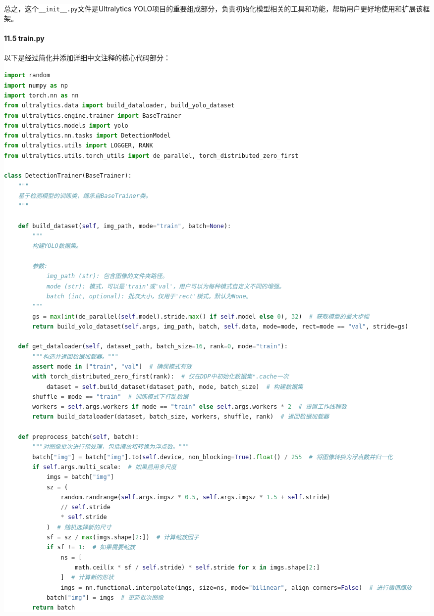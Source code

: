 总之，这个`__init__.py`文件是Ultralytics YOLO项目的重要组成部分，负责初始化模型相关的工具和功能，帮助用户更好地使用和扩展该框架。

#### 11.5 train.py

以下是经过简化并添加详细中文注释的核心代码部分：

```python
import random
import numpy as np
import torch.nn as nn
from ultralytics.data import build_dataloader, build_yolo_dataset
from ultralytics.engine.trainer import BaseTrainer
from ultralytics.models import yolo
from ultralytics.nn.tasks import DetectionModel
from ultralytics.utils import LOGGER, RANK
from ultralytics.utils.torch_utils import de_parallel, torch_distributed_zero_first

class DetectionTrainer(BaseTrainer):
    """
    基于检测模型的训练类，继承自BaseTrainer类。
    """

    def build_dataset(self, img_path, mode="train", batch=None):
        """
        构建YOLO数据集。

        参数:
            img_path (str): 包含图像的文件夹路径。
            mode (str): 模式，可以是'train'或'val'，用户可以为每种模式自定义不同的增强。
            batch (int, optional): 批次大小，仅用于'rect'模式。默认为None。
        """
        gs = max(int(de_parallel(self.model).stride.max() if self.model else 0), 32)  # 获取模型的最大步幅
        return build_yolo_dataset(self.args, img_path, batch, self.data, mode=mode, rect=mode == "val", stride=gs)

    def get_dataloader(self, dataset_path, batch_size=16, rank=0, mode="train"):
        """构造并返回数据加载器。"""
        assert mode in ["train", "val"]  # 确保模式有效
        with torch_distributed_zero_first(rank):  # 仅在DDP中初始化数据集*.cache一次
            dataset = self.build_dataset(dataset_path, mode, batch_size)  # 构建数据集
        shuffle = mode == "train"  # 训练模式下打乱数据
        workers = self.args.workers if mode == "train" else self.args.workers * 2  # 设置工作线程数
        return build_dataloader(dataset, batch_size, workers, shuffle, rank)  # 返回数据加载器

    def preprocess_batch(self, batch):
        """对图像批次进行预处理，包括缩放和转换为浮点数。"""
        batch["img"] = batch["img"].to(self.device, non_blocking=True).float() / 255  # 将图像转换为浮点数并归一化
        if self.args.multi_scale:  # 如果启用多尺度
            imgs = batch["img"]
            sz = (
                random.randrange(self.args.imgsz * 0.5, self.args.imgsz * 1.5 + self.stride)
                // self.stride
                * self.stride
            )  # 随机选择新的尺寸
            sf = sz / max(imgs.shape[2:])  # 计算缩放因子
            if sf != 1:  # 如果需要缩放
                ns = [
                    math.ceil(x * sf / self.stride) * self.stride for x in imgs.shape[2:]
                ]  # 计算新的形状
                imgs = nn.functional.interpolate(imgs, size=ns, mode="bilinear", align_corners=False)  # 进行插值缩放
            batch["img"] = imgs  # 更新批次图像
        return batch

```